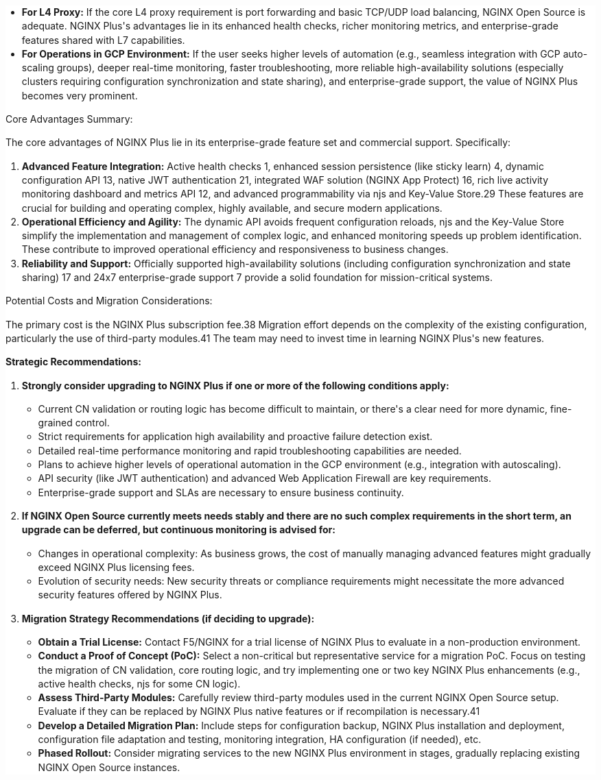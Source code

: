 - **For L4 Proxy:** If the core L4 proxy requirement is port forwarding and basic TCP/UDP load balancing, NGINX Open Source is adequate. NGINX Plus's advantages lie in its enhanced health checks, richer monitoring metrics, and enterprise-grade features shared with L7 capabilities.
- **For Operations in GCP Environment:** If the user seeks higher levels of automation (e.g., seamless integration with GCP auto-scaling groups), deeper real-time monitoring, faster troubleshooting, more reliable high-availability solutions (especially clusters requiring configuration synchronization and state sharing), and enterprise-grade support, the value of NGINX Plus becomes very prominent.

Core Advantages Summary:

The core advantages of NGINX Plus lie in its enterprise-grade feature set and commercial support. Specifically:

1. **Advanced Feature Integration:** Active health checks 1, enhanced session persistence (like sticky learn) 4, dynamic configuration API 13, native JWT authentication 21, integrated WAF solution (NGINX App Protect) 16, rich live activity monitoring dashboard and metrics API 12, and advanced programmability via njs and Key-Value Store.29 These features are crucial for building and operating complex, highly available, and secure modern applications.
2. **Operational Efficiency and Agility:** The dynamic API avoids frequent configuration reloads, njs and the Key-Value Store simplify the implementation and management of complex logic, and enhanced monitoring speeds up problem identification. These contribute to improved operational efficiency and responsiveness to business changes.
3. **Reliability and Support:** Officially supported high-availability solutions (including configuration synchronization and state sharing) 17 and 24x7 enterprise-grade support 7 provide a solid foundation for mission-critical systems.

Potential Costs and Migration Considerations:

The primary cost is the NGINX Plus subscription fee.38 Migration effort depends on the complexity of the existing configuration, particularly the use of third-party modules.41 The team may need to invest time in learning NGINX Plus's new features.

**Strategic Recommendations:**

1. **Strongly consider upgrading to NGINX Plus if one or more of the following conditions apply:**
    
    - Current CN validation or routing logic has become difficult to maintain, or there's a clear need for more dynamic, fine-grained control.
    - Strict requirements for application high availability and proactive failure detection exist.
    - Detailed real-time performance monitoring and rapid troubleshooting capabilities are needed.
    - Plans to achieve higher levels of operational automation in the GCP environment (e.g., integration with autoscaling).
    - API security (like JWT authentication) and advanced Web Application Firewall are key requirements.
    - Enterprise-grade support and SLAs are necessary to ensure business continuity.
2. **If NGINX Open Source currently meets needs stably and there are no such complex requirements in the short term, an upgrade can be deferred, but continuous monitoring is advised for:**
    
    - Changes in operational complexity: As business grows, the cost of manually managing advanced features might gradually exceed NGINX Plus licensing fees.
    - Evolution of security needs: New security threats or compliance requirements might necessitate the more advanced security features offered by NGINX Plus.
3. **Migration Strategy Recommendations (if deciding to upgrade):**
    
    - **Obtain a Trial License:** Contact F5/NGINX for a trial license of NGINX Plus to evaluate in a non-production environment.
    - **Conduct a Proof of Concept (PoC):** Select a non-critical but representative service for a migration PoC. Focus on testing the migration of CN validation, core routing logic, and try implementing one or two key NGINX Plus enhancements (e.g., active health checks, njs for some CN logic).
    - **Assess Third-Party Modules:** Carefully review third-party modules used in the current NGINX Open Source setup. Evaluate if they can be replaced by NGINX Plus native features or if recompilation is necessary.41
    - **Develop a Detailed Migration Plan:** Include steps for configuration backup, NGINX Plus installation and deployment, configuration file adaptation and testing, monitoring integration, HA configuration (if needed), etc.
    - **Phased Rollout:** Consider migrating services to the new NGINX Plus environment in stages, gradually replacing existing NGINX Open Source instances.